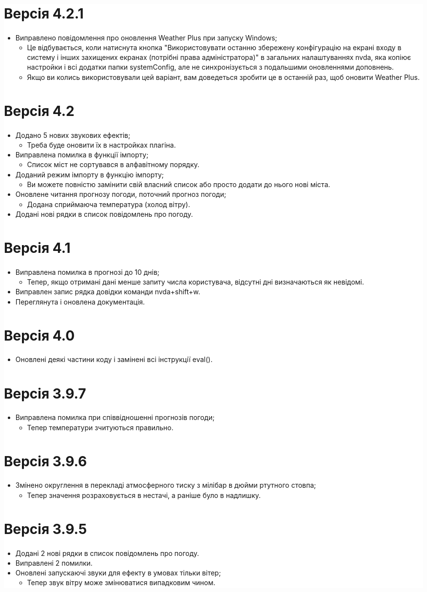 # Версія 4.2.1 #
* Виправлено повідомлення про оновлення Weather Plus при запуску Windows;
	* Це відбувається, коли натиснута кнопка "Використовувати останню збережену конфігурацію на екрані входу в систему і інших захищених екранах (потрібні права адміністратора)" в загальних налаштуваннях nvda, яка копіює настройки і всі додатки папки systemConfig, але не синхронізується з подальшими оновленнями доповнень.
	* Якщо ви колись використовували цей варіант, вам доведеться зробити це в останній раз, щоб оновити Weather Plus.

# Версія 4.2 #
* Додано 5 нових звукових ефектів;
	* Треба буде оновити їх в настройках плагіна.
* Виправлена помилка в функції імпорту;
	* Список міст не сортувався в алфавітному порядку.
* Доданий режим імпорту в функцію імпорту;
	* Ви можете повністю замінити свій власний список або просто додати до нього нові міста.
* Оновлене читання прогнозу погоди, поточний прогноз погоди;
	* Додана сприймаюча температура (холод вітру).
* Додані нові рядки в список повідомлень про погоду.

# Версія 4.1 #
* Виправлена помилка в прогнозі до 10 днів;
	* Тепер, якщо отримані дані менше запиту числа користувача, відсутні дні визначаються як невідомі.
* Виправлен запис рядка довідки команди nvda+shift+w.
* Переглянута і оновлена документація.

# Версія 4.0 #
* Оновлені деякі частини коду і замінені всі інструкції eval().

# Версія 3.9.7 #
* Виправлена помилка при співвідношенні прогнозів погоди;
	* Тепер температури зчитуються правильно.

# Версія 3.9.6 #
* Змінено округлення в перекладі атмосферного тиску з мілібар в дюйми ртутного стовпа;
	* Тепер значення розраховується в нестачі, а раніше було в надлишку.

# Версія 3.9.5 #
* Додані 2 нові рядки в список повідомлень про погоду.
* Виправлені 2 помилки.
* Оновлені запускаючі звуки для ефекту в умовах тільки вітер;
	* Тепер звук вітру може змінюватися випадковим чином.

